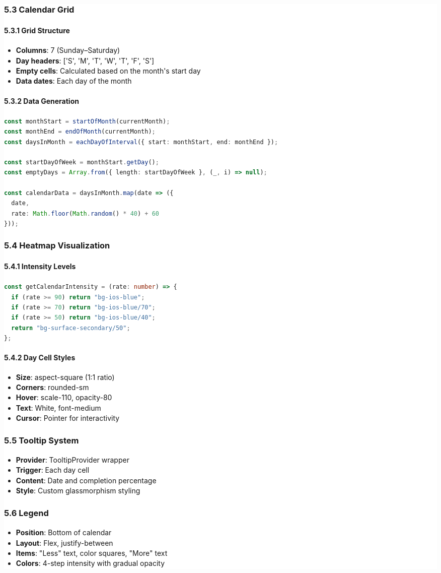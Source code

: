 ### 5.3 Calendar Grid

#### 5.3.1 Grid Structure
- **Columns**: 7 (Sunday–Saturday)
- **Day headers**: ['S', 'M', 'T', 'W', 'T', 'F', 'S']
- **Empty cells**: Calculated based on the month's start day
- **Data dates**: Each day of the month

#### 5.3.2 Data Generation
```typescript
const monthStart = startOfMonth(currentMonth);
const monthEnd = endOfMonth(currentMonth);
const daysInMonth = eachDayOfInterval({ start: monthStart, end: monthEnd });

const startDayOfWeek = monthStart.getDay();
const emptyDays = Array.from({ length: startDayOfWeek }, (_, i) => null);

const calendarData = daysInMonth.map(date => ({
  date,
  rate: Math.floor(Math.random() * 40) + 60
}));
```

### 5.4 Heatmap Visualization

#### 5.4.1 Intensity Levels
```typescript
const getCalendarIntensity = (rate: number) => {
  if (rate >= 90) return "bg-ios-blue";
  if (rate >= 70) return "bg-ios-blue/70";
  if (rate >= 50) return "bg-ios-blue/40";
  return "bg-surface-secondary/50";
};
```

#### 5.4.2 Day Cell Styles
- **Size**: aspect-square (1:1 ratio)
- **Corners**: rounded-sm
- **Hover**: scale-110, opacity-80
- **Text**: White, font-medium
- **Cursor**: Pointer for interactivity

### 5.5 Tooltip System
- **Provider**: TooltipProvider wrapper
- **Trigger**: Each day cell
- **Content**: Date and completion percentage
- **Style**: Custom glassmorphism styling

### 5.6 Legend
- **Position**: Bottom of calendar
- **Layout**: Flex, justify-between
- **Items**: "Less" text, color squares, "More" text
- **Colors**: 4-step intensity with gradual opacity
